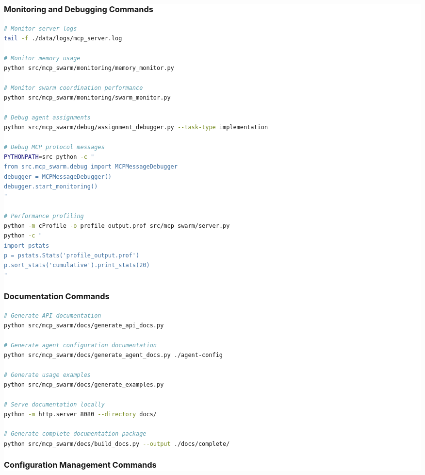 ### Monitoring and Debugging Commands

```bash
# Monitor server logs
tail -f ./data/logs/mcp_server.log

# Monitor memory usage
python src/mcp_swarm/monitoring/memory_monitor.py

# Monitor swarm coordination performance
python src/mcp_swarm/monitoring/swarm_monitor.py

# Debug agent assignments
python src/mcp_swarm/debug/assignment_debugger.py --task-type implementation

# Debug MCP protocol messages
PYTHONPATH=src python -c "
from src.mcp_swarm.debug import MCPMessageDebugger
debugger = MCPMessageDebugger()
debugger.start_monitoring()
"

# Performance profiling
python -m cProfile -o profile_output.prof src/mcp_swarm/server.py
python -c "
import pstats
p = pstats.Stats('profile_output.prof')
p.sort_stats('cumulative').print_stats(20)
"
```

### Documentation Commands

```bash
# Generate API documentation
python src/mcp_swarm/docs/generate_api_docs.py

# Generate agent configuration documentation
python src/mcp_swarm/docs/generate_agent_docs.py ./agent-config

# Generate usage examples
python src/mcp_swarm/docs/generate_examples.py

# Serve documentation locally
python -m http.server 8080 --directory docs/

# Generate complete documentation package
python src/mcp_swarm/docs/build_docs.py --output ./docs/complete/
```

### Configuration Management Commands
